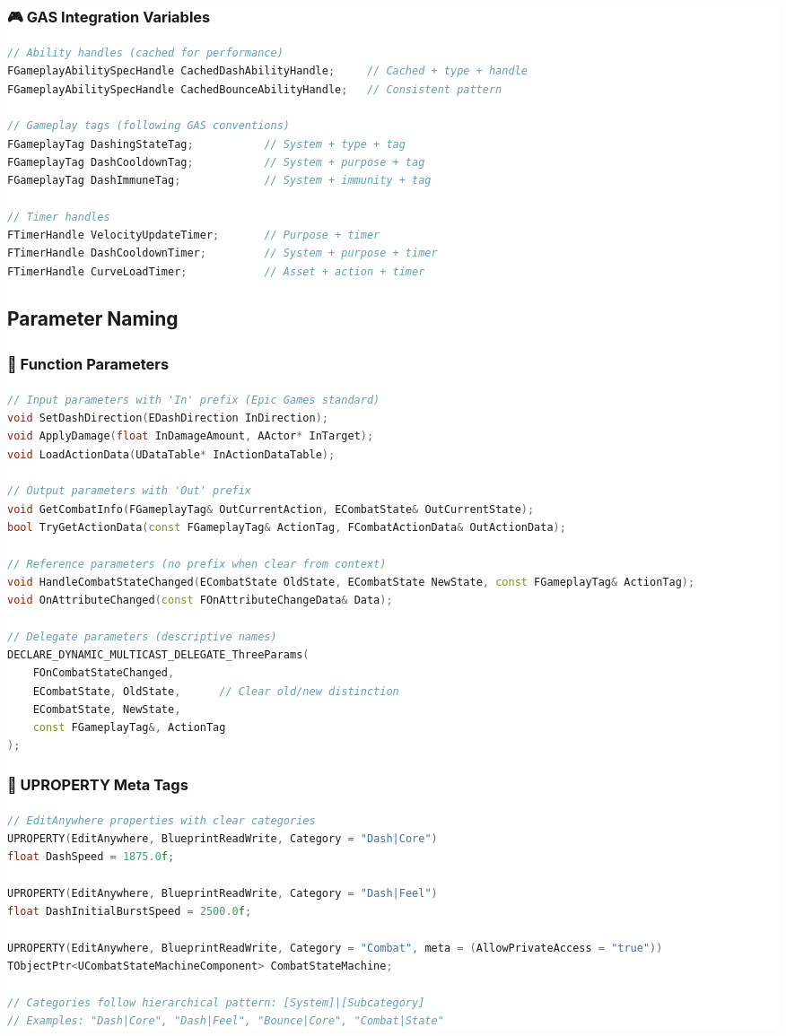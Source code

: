 
### 🎮 GAS Integration Variables

```cpp
// Ability handles (cached for performance)
FGameplayAbilitySpecHandle CachedDashAbilityHandle;     // Cached + type + handle
FGameplayAbilitySpecHandle CachedBounceAbilityHandle;   // Consistent pattern

// Gameplay tags (following GAS conventions)
FGameplayTag DashingStateTag;           // System + type + tag
FGameplayTag DashCooldownTag;           // System + purpose + tag
FGameplayTag DashImmuneTag;             // System + immunity + tag

// Timer handles
FTimerHandle VelocityUpdateTimer;       // Purpose + timer
FTimerHandle DashCooldownTimer;         // System + purpose + timer
FTimerHandle CurveLoadTimer;            // Asset + action + timer
```

## Parameter Naming

### 📝 Function Parameters

```cpp
// Input parameters with 'In' prefix (Epic Games standard)
void SetDashDirection(EDashDirection InDirection);
void ApplyDamage(float InDamageAmount, AActor* InTarget);
void LoadActionData(UDataTable* InActionDataTable);

// Output parameters with 'Out' prefix
void GetCombatInfo(FGameplayTag& OutCurrentAction, ECombatState& OutCurrentState);
bool TryGetActionData(const FGameplayTag& ActionTag, FCombatActionData& OutActionData);

// Reference parameters (no prefix when clear from context)
void HandleCombatStateChanged(ECombatState OldState, ECombatState NewState, const FGameplayTag& ActionTag);
void OnAttributeChanged(const FOnAttributeChangeData& Data);

// Delegate parameters (descriptive names)
DECLARE_DYNAMIC_MULTICAST_DELEGATE_ThreeParams(
    FOnCombatStateChanged, 
    ECombatState, OldState,      // Clear old/new distinction
    ECombatState, NewState, 
    const FGameplayTag&, ActionTag
);
```

### 🔧 UPROPERTY Meta Tags

```cpp
// EditAnywhere properties with clear categories
UPROPERTY(EditAnywhere, BlueprintReadWrite, Category = "Dash|Core")
float DashSpeed = 1875.0f;

UPROPERTY(EditAnywhere, BlueprintReadWrite, Category = "Dash|Feel")  
float DashInitialBurstSpeed = 2500.0f;

UPROPERTY(EditAnywhere, BlueprintReadWrite, Category = "Combat", meta = (AllowPrivateAccess = "true"))
TObjectPtr<UCombatStateMachineComponent> CombatStateMachine;

// Categories follow hierarchical pattern: [System]|[Subcategory]
// Examples: "Dash|Core", "Dash|Feel", "Bounce|Core", "Combat|State"
```
